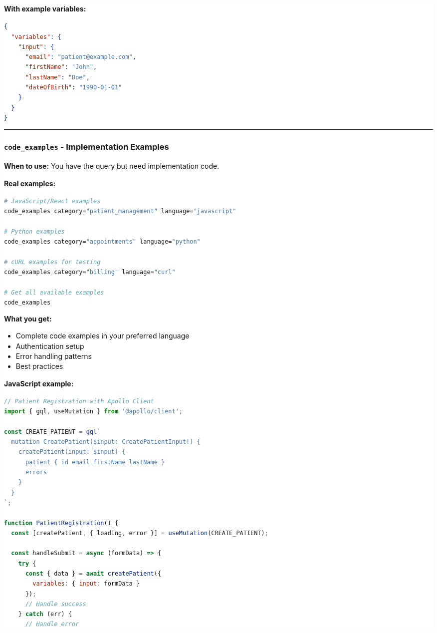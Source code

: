 **With example variables:**
```json
{
  "variables": {
    "input": {
      "email": "patient@example.com",
      "firstName": "John",
      "lastName": "Doe", 
      "dateOfBirth": "1990-01-01"
    }
  }
}
```

---

### `code_examples` - Implementation Examples

**When to use:** You have the query but need implementation code.

**Real examples:**
```bash
# JavaScript/React examples
code_examples category="patient_management" language="javascript"

# Python examples
code_examples category="appointments" language="python"

# cURL examples for testing
code_examples category="billing" language="curl"

# Get all available examples
code_examples
```

**What you get:**
- Complete code examples in your preferred language
- Authentication setup
- Error handling patterns
- Best practices

**JavaScript example:**
```javascript
// Patient Registration with Apollo Client
import { gql, useMutation } from '@apollo/client';

const CREATE_PATIENT = gql`
  mutation CreatePatient($input: CreatePatientInput!) {
    createPatient(input: $input) {
      patient { id email firstName lastName }
      errors
    }
  }
`;

function PatientRegistration() {
  const [createPatient, { loading, error }] = useMutation(CREATE_PATIENT);
  
  const handleSubmit = async (formData) => {
    try {
      const { data } = await createPatient({
        variables: { input: formData }
      });
      // Handle success
    } catch (err) {
      // Handle error
```